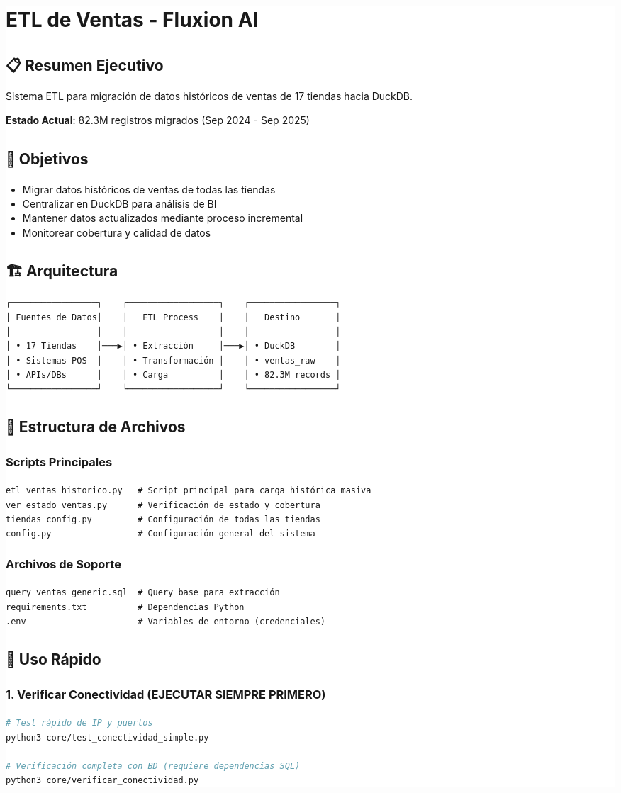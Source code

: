 # ETL de Ventas - Fluxion AI

## 📋 Resumen Ejecutivo

Sistema ETL para migración de datos históricos de ventas de 17 tiendas hacia DuckDB.

**Estado Actual**: 82.3M registros migrados (Sep 2024 - Sep 2025)

## 🎯 Objetivos

- Migrar datos históricos de ventas de todas las tiendas
- Centralizar en DuckDB para análisis de BI
- Mantener datos actualizados mediante proceso incremental
- Monitorear cobertura y calidad de datos

## 🏗️ Arquitectura

```
┌─────────────────┐    ┌──────────────────┐    ┌─────────────────┐
│ Fuentes de Datos│    │   ETL Process    │    │   Destino       │
│                 │    │                  │    │                 │
│ • 17 Tiendas    │───▶│ • Extracción     │───▶│ • DuckDB        │
│ • Sistemas POS  │    │ • Transformación │    │ • ventas_raw    │
│ • APIs/DBs      │    │ • Carga          │    │ • 82.3M records │
└─────────────────┘    └──────────────────┘    └─────────────────┘
```

## 📁 Estructura de Archivos

### Scripts Principales
```
etl_ventas_historico.py   # Script principal para carga histórica masiva
ver_estado_ventas.py      # Verificación de estado y cobertura
tiendas_config.py         # Configuración de todas las tiendas
config.py                 # Configuración general del sistema
```

### Archivos de Soporte
```
query_ventas_generic.sql  # Query base para extracción
requirements.txt          # Dependencias Python
.env                      # Variables de entorno (credenciales)
```

## 🚀 Uso Rápido

### 1. Verificar Conectividad (EJECUTAR SIEMPRE PRIMERO)
```bash
# Test rápido de IP y puertos
python3 core/test_conectividad_simple.py

# Verificación completa con BD (requiere dependencias SQL)
python3 core/verificar_conectividad.py
```
